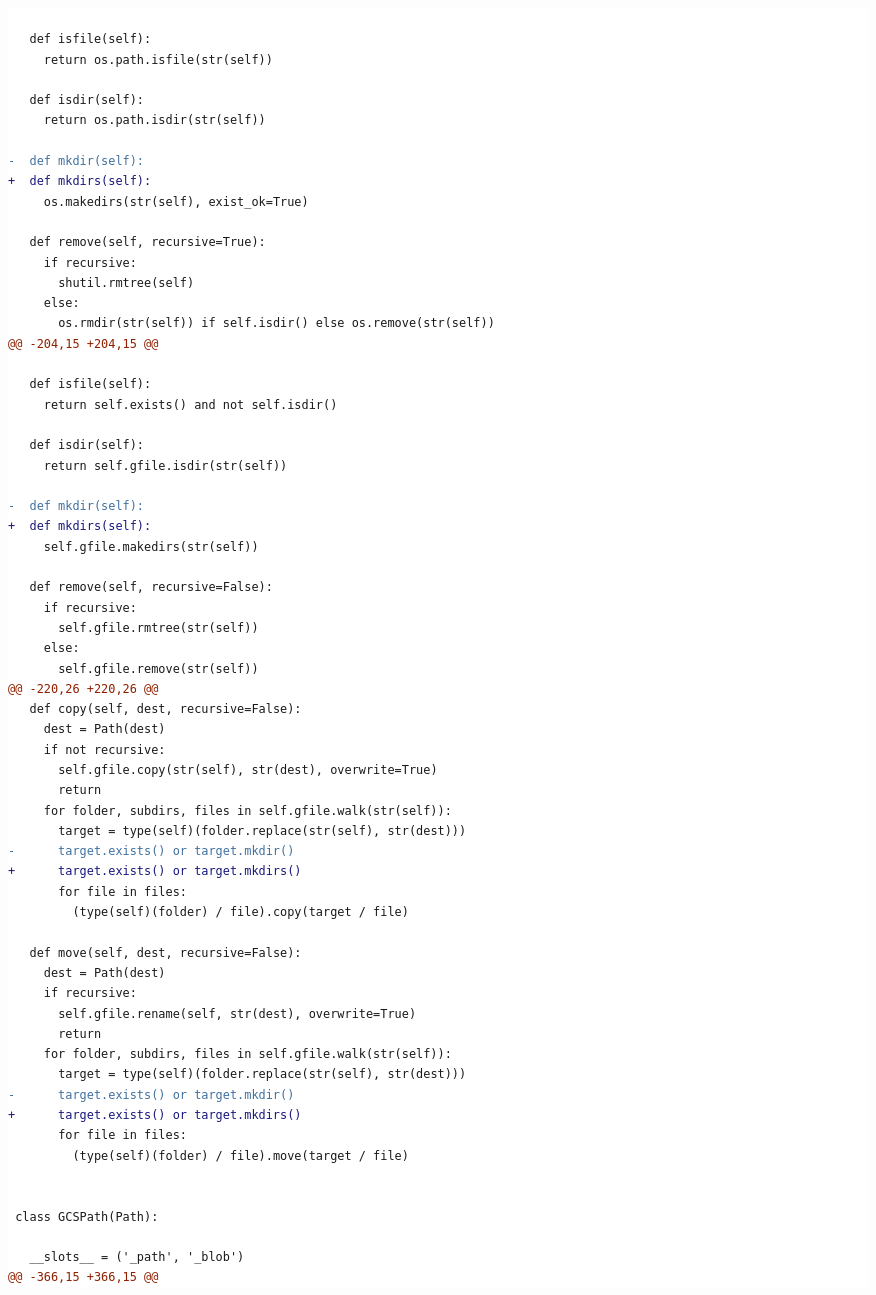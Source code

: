 ```diff
 
   def isfile(self):
     return os.path.isfile(str(self))
 
   def isdir(self):
     return os.path.isdir(str(self))
 
-  def mkdir(self):
+  def mkdirs(self):
     os.makedirs(str(self), exist_ok=True)
 
   def remove(self, recursive=True):
     if recursive:
       shutil.rmtree(self)
     else:
       os.rmdir(str(self)) if self.isdir() else os.remove(str(self))
@@ -204,15 +204,15 @@
 
   def isfile(self):
     return self.exists() and not self.isdir()
 
   def isdir(self):
     return self.gfile.isdir(str(self))
 
-  def mkdir(self):
+  def mkdirs(self):
     self.gfile.makedirs(str(self))
 
   def remove(self, recursive=False):
     if recursive:
       self.gfile.rmtree(str(self))
     else:
       self.gfile.remove(str(self))
@@ -220,26 +220,26 @@
   def copy(self, dest, recursive=False):
     dest = Path(dest)
     if not recursive:
       self.gfile.copy(str(self), str(dest), overwrite=True)
       return
     for folder, subdirs, files in self.gfile.walk(str(self)):
       target = type(self)(folder.replace(str(self), str(dest)))
-      target.exists() or target.mkdir()
+      target.exists() or target.mkdirs()
       for file in files:
         (type(self)(folder) / file).copy(target / file)
 
   def move(self, dest, recursive=False):
     dest = Path(dest)
     if recursive:
       self.gfile.rename(self, str(dest), overwrite=True)
       return
     for folder, subdirs, files in self.gfile.walk(str(self)):
       target = type(self)(folder.replace(str(self), str(dest)))
-      target.exists() or target.mkdir()
+      target.exists() or target.mkdirs()
       for file in files:
         (type(self)(folder) / file).move(target / file)
 
 
 class GCSPath(Path):
 
   __slots__ = ('_path', '_blob')
@@ -366,15 +366,15 @@
```